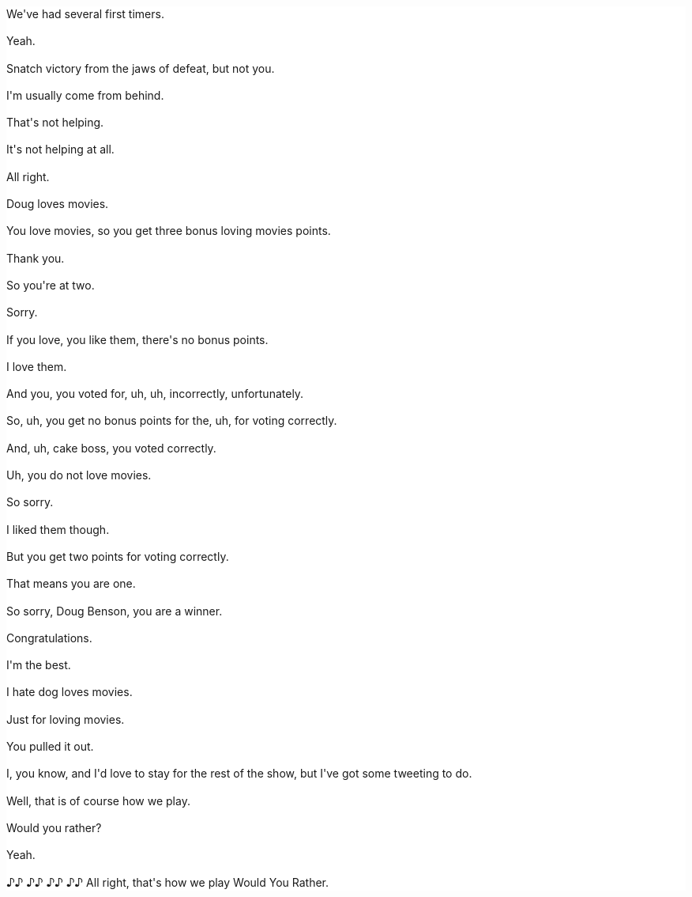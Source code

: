 We've had several first timers.

Yeah.

Snatch victory from the jaws of defeat, but not you.

I'm usually come from behind.

That's not helping.

It's not helping at all.

All right.

Doug loves movies.

You love movies, so you get three bonus loving movies points.

Thank you.

So you're at two.

Sorry.

If you love, you like them, there's no bonus points.

I love them.

And you, you voted for, uh, uh, incorrectly, unfortunately.

So, uh, you get no bonus points for the, uh, for voting correctly.

And, uh, cake boss, you voted correctly.

Uh, you do not love movies.

So sorry.

I liked them though.

But you get two points for voting correctly.

That means you are one.

So sorry, Doug Benson, you are a winner.

Congratulations.

I'm the best.

I hate dog loves movies.

Just for loving movies.

You pulled it out.

I, you know, and I'd love to stay for the rest of the show, but I've got some tweeting to do.

Well, that is of course how we play.

Would you rather?

Yeah.

♪♪ ♪♪ ♪♪ ♪♪ All right, that's how we play Would You Rather.
